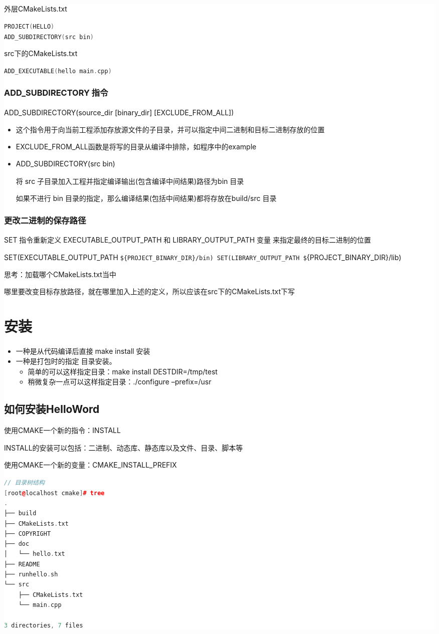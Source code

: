 外层CMakeLists.txt

```cpp
PROJECT(HELLO)
ADD_SUBDIRECTORY(src bin)
```

src下的CMakeLists.txt

```cpp
ADD_EXECUTABLE(hello main.cpp)
```

### ADD\_SUBDIRECTORY 指令

ADD\_SUBDIRECTORY(source\_dir \[binary\_dir] \[EXCLUDE\_FROM\_ALL])

*   这个指令用于向当前工程添加存放源文件的子目录，并可以指定中间二进制和目标二进制存放的位置
*   EXCLUDE\_FROM\_ALL函数是将写的目录从编译中排除，如程序中的example
*   ADD\_SUBDIRECTORY(src bin)

    将 src 子目录加入工程并指定编译输出(包含编译中间结果)路径为bin 目录

    如果不进行 bin 目录的指定，那么编译结果(包括中间结果)都将存放在build/src 目录

### 更改二进制的保存路径

SET 指令重新定义 EXECUTABLE\_OUTPUT\_PATH 和 LIBRARY\_OUTPUT\_PATH 变量 来指定最终的目标二进制的位置

SET(EXECUTABLE\_OUTPUT\_PATH `${PROJECT_BINARY_DIR}/bin)
SET(LIBRARY_OUTPUT_PATH $`{PROJECT\_BINARY\_DIR}/lib)

思考：加载哪个CMakeLists.txt当中

哪里要改变目标存放路径，就在哪里加入上述的定义，所以应该在src下的CMakeLists.txt下写

# 安装

*   一种是从代码编译后直接 make install 安装
*   一种是打包时的指定 目录安装。
    *   简单的可以这样指定目录：make install DESTDIR=/tmp/test
    *   稍微复杂一点可以这样指定目录：./configure –prefix=/usr

## 如何安装HelloWord

使用CMAKE一个新的指令：INSTALL

INSTALL的安装可以包括：二进制、动态库、静态库以及文件、目录、脚本等

使用CMAKE一个新的变量：CMAKE\_INSTALL\_PREFIX

```cpp
// 目录树结构
[root@localhost cmake]# tree
.
├── build
├── CMakeLists.txt
├── COPYRIGHT
├── doc
│   └── hello.txt
├── README
├── runhello.sh
└── src
    ├── CMakeLists.txt
    └── main.cpp

3 directories, 7 files
```
